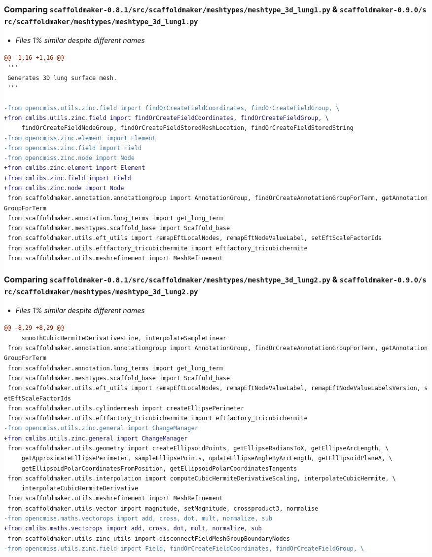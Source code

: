 ### Comparing `scaffoldmaker-0.8.1/src/scaffoldmaker/meshtypes/meshtype_3d_lung1.py` & `scaffoldmaker-0.9.0/src/scaffoldmaker/meshtypes/meshtype_3d_lung1.py`

 * *Files 1% similar despite different names*

```diff
@@ -1,16 +1,16 @@
 '''
 Generates 3D lung surface mesh.
 '''
 
-from opencmiss.utils.zinc.field import findOrCreateFieldCoordinates, findOrCreateFieldGroup, \
+from cmlibs.utils.zinc.field import findOrCreateFieldCoordinates, findOrCreateFieldGroup, \
     findOrCreateFieldNodeGroup, findOrCreateFieldStoredMeshLocation, findOrCreateFieldStoredString
-from opencmiss.zinc.element import Element
-from opencmiss.zinc.field import Field
-from opencmiss.zinc.node import Node
+from cmlibs.zinc.element import Element
+from cmlibs.zinc.field import Field
+from cmlibs.zinc.node import Node
 from scaffoldmaker.annotation.annotationgroup import AnnotationGroup, findOrCreateAnnotationGroupForTerm, getAnnotationGroupForTerm
 from scaffoldmaker.annotation.lung_terms import get_lung_term
 from scaffoldmaker.meshtypes.scaffold_base import Scaffold_base
 from scaffoldmaker.utils.eft_utils import remapEftLocalNodes, remapEftNodeValueLabel, setEftScaleFactorIds
 from scaffoldmaker.utils.eftfactory_tricubichermite import eftfactory_tricubichermite
 from scaffoldmaker.utils.meshrefinement import MeshRefinement
```

### Comparing `scaffoldmaker-0.8.1/src/scaffoldmaker/meshtypes/meshtype_3d_lung2.py` & `scaffoldmaker-0.9.0/src/scaffoldmaker/meshtypes/meshtype_3d_lung2.py`

 * *Files 1% similar despite different names*

```diff
@@ -8,29 +8,29 @@
     smoothCubicHermiteDerivativesLine, interpolateSampleLinear
 from scaffoldmaker.annotation.annotationgroup import AnnotationGroup, findOrCreateAnnotationGroupForTerm, getAnnotationGroupForTerm
 from scaffoldmaker.annotation.lung_terms import get_lung_term
 from scaffoldmaker.meshtypes.scaffold_base import Scaffold_base
 from scaffoldmaker.utils.eft_utils import remapEftLocalNodes, remapEftNodeValueLabel, remapEftNodeValueLabelsVersion, setEftScaleFactorIds
 from scaffoldmaker.utils.cylindermesh import createEllipsePerimeter
 from scaffoldmaker.utils.eftfactory_tricubichermite import eftfactory_tricubichermite
-from opencmiss.utils.zinc.general import ChangeManager
+from cmlibs.utils.zinc.general import ChangeManager
 from scaffoldmaker.utils.geometry import createEllipsoidPoints, getEllipseRadiansToX, getEllipseArcLength, \
     getApproximateEllipsePerimeter, sampleEllipsePoints, updateEllipseAngleByArcLength, getEllipsoidPlaneA, \
     getEllipsoidPolarCoordinatesFromPosition, getEllipsoidPolarCoordinatesTangents
 from scaffoldmaker.utils.interpolation import computeCubicHermiteDerivativeScaling, interpolateCubicHermite, \
     interpolateCubicHermiteDerivative
 from scaffoldmaker.utils.meshrefinement import MeshRefinement
 from scaffoldmaker.utils.vector import magnitude, setMagnitude, crossproduct3, normalise
-from opencmiss.maths.vectorops import add, cross, dot, mult, normalize, sub
+from cmlibs.maths.vectorops import add, cross, dot, mult, normalize, sub
 from scaffoldmaker.utils.zinc_utils import disconnectFieldMeshGroupBoundaryNodes
-from opencmiss.utils.zinc.field import Field, findOrCreateFieldCoordinates, findOrCreateFieldGroup, \
```